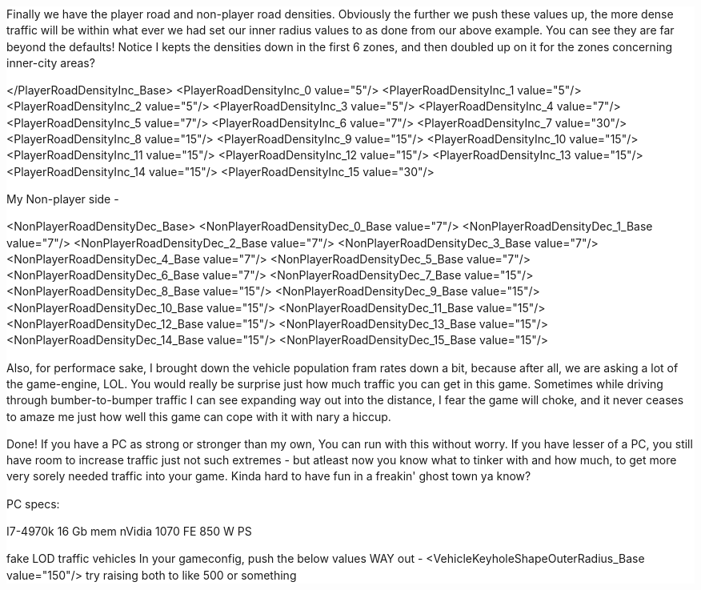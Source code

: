 Finally we have the player road and non-player road densities. Obviously the further we push these values up, the more dense traffic will be within what ever we had set our inner radius values to as done from our above example. You can see they are far beyond the defaults! Notice I kepts the densities down in the first 6 zones, and then doubled up on it for the zones concerning inner-city areas?
 
</PlayerRoadDensityInc_Base>
<PlayerRoadDensityInc>
<PlayerRoadDensityInc_0 value="5"/>
<PlayerRoadDensityInc_1 value="5"/>
<PlayerRoadDensityInc_2 value="5"/>
<PlayerRoadDensityInc_3 value="5"/>
<PlayerRoadDensityInc_4 value="7"/>
<PlayerRoadDensityInc_5 value="7"/>
<PlayerRoadDensityInc_6 value="7"/>
<PlayerRoadDensityInc_7 value="30"/>
<PlayerRoadDensityInc_8 value="15"/>
<PlayerRoadDensityInc_9 value="15"/>
<PlayerRoadDensityInc_10 value="15"/>
<PlayerRoadDensityInc_11 value="15"/>
<PlayerRoadDensityInc_12 value="15"/>
<PlayerRoadDensityInc_13 value="15"/>
<PlayerRoadDensityInc_14 value="15"/>
<PlayerRoadDensityInc_15 value="30"/>

My Non-player side - 

<NonPlayerRoadDensityDec_Base>
<NonPlayerRoadDensityDec_0_Base value="7"/>
<NonPlayerRoadDensityDec_1_Base value="7"/>
<NonPlayerRoadDensityDec_2_Base value="7"/>
<NonPlayerRoadDensityDec_3_Base value="7"/>
<NonPlayerRoadDensityDec_4_Base value="7"/>
<NonPlayerRoadDensityDec_5_Base value="7"/>
<NonPlayerRoadDensityDec_6_Base value="7"/>
<NonPlayerRoadDensityDec_7_Base value="15"/>
<NonPlayerRoadDensityDec_8_Base value="15"/>
<NonPlayerRoadDensityDec_9_Base value="15"/>
<NonPlayerRoadDensityDec_10_Base value="15"/>
<NonPlayerRoadDensityDec_11_Base value="15"/>
<NonPlayerRoadDensityDec_12_Base value="15"/>
<NonPlayerRoadDensityDec_13_Base value="15"/>
<NonPlayerRoadDensityDec_14_Base value="15"/>
<NonPlayerRoadDensityDec_15_Base value="15"/>
 
Also, for performace sake, I brought down the vehicle population fram rates down a bit, because after all, we are asking a lot of the game-engine, LOL. You would really be surprise just how much traffic you can get in this game. Sometimes while driving through bumber-to-bumper traffic I can see expanding way out into the distance, I fear the game will choke, and it never ceases to amaze me just how well this game can cope with it with nary a hiccup.  
 
Done! If you have a PC as strong or stronger than my own, You can run with this without worry. If you have lesser of a PC, you still have room to increase traffic just not such extremes - but atleast now you know what to tinker with and how much, to get more very sorely needed traffic into your game. Kinda hard to have fun in a freakin' ghost town ya know? 
 
PC specs:

I7-4970k
16 Gb mem
nVidia 1070 FE
850 W PS

fake LOD traffic vehicles
In your gameconfig, push the below values WAY out -
<VehicleKeyholeShapeOuterRadius_Base value="150"/>
<VehicleKeyholeShapeOuterRadius value="175"/>
try raising both to like 500 or something
